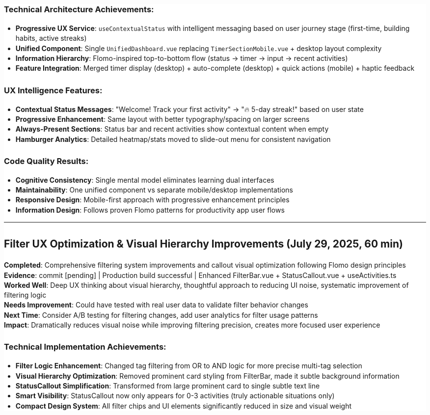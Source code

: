 ### **Technical Architecture Achievements**:
- **Progressive UX Service**: `useContextualStatus` with intelligent messaging based on user journey stage (first-time, building habits, active streaks)
- **Unified Component**: Single `UnifiedDashboard.vue` replacing `TimerSectionMobile.vue` + desktop layout complexity
- **Information Hierarchy**: Flomo-inspired top-to-bottom flow (status → timer → input → recent activities)
- **Feature Integration**: Merged timer display (desktop) + auto-complete (desktop) + quick actions (mobile) + haptic feedback

### **UX Intelligence Features**:
- **Contextual Status Messages**: "Welcome! Track your first activity" → "🔥 5-day streak!" based on user state
- **Progressive Enhancement**: Same layout with better typography/spacing on larger screens
- **Always-Present Sections**: Status bar and recent activities show contextual content when empty
- **Hamburger Analytics**: Detailed heatmap/stats moved to slide-out menu for consistent navigation

### **Code Quality Results**:
- **Cognitive Consistency**: Single mental model eliminates learning dual interfaces
- **Maintainability**: One unified component vs separate mobile/desktop implementations  
- **Responsive Design**: Mobile-first approach with progressive enhancement principles
- **Information Design**: Follows proven Flomo patterns for productivity app user flows

---

## **Filter UX Optimization & Visual Hierarchy Improvements (July 29, 2025, 60 min)**

**Completed**: Comprehensive filtering system improvements and callout visual optimization following Flomo design principles  
**Evidence**: commit [pending] | Production build successful | Enhanced FilterBar.vue + StatusCallout.vue + useActivities.ts  
**Worked Well**: Deep UX thinking about visual hierarchy, thoughtful approach to reducing UI noise, systematic improvement of filtering logic  
**Needs Improvement**: Could have tested with real user data to validate filter behavior changes  
**Next Time**: Consider A/B testing for filtering changes, add user analytics for filter usage patterns  
**Impact**: Dramatically reduces visual noise while improving filtering precision, creates more focused user experience

### **Technical Implementation Achievements**:
- **Filter Logic Enhancement**: Changed tag filtering from OR to AND logic for more precise multi-tag selection
- **Visual Hierarchy Optimization**: Removed prominent card styling from FilterBar, made it subtle background information
- **StatusCallout Simplification**: Transformed from large prominent card to single subtle text line
- **Smart Visibility**: StatusCallout now only appears for 0-3 activities (truly actionable situations only)
- **Compact Design System**: All filter chips and UI elements significantly reduced in size and visual weight
